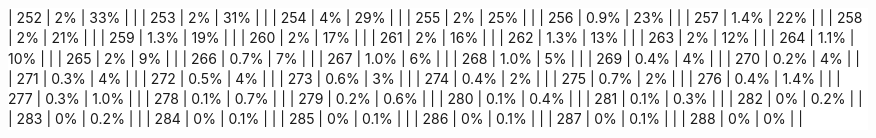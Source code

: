 | 252 | 2% | 33% |  |
| 253 | 2% | 31% |  |
| 254 | 4% | 29% |  |
| 255 | 2% | 25% |  |
| 256 | 0.9% | 23% |  |
| 257 | 1.4% | 22% |  |
| 258 | 2% | 21% |  |
| 259 | 1.3% | 19% |  |
| 260 | 2% | 17% |  |
| 261 | 2% | 16% |  |
| 262 | 1.3% | 13% |  |
| 263 | 2% | 12% |  |
| 264 | 1.1% | 10% |  |
| 265 | 2% | 9% |  |
| 266 | 0.7% | 7% |  |
| 267 | 1.0% | 6% |  |
| 268 | 1.0% | 5% |  |
| 269 | 0.4% | 4% |  |
| 270 | 0.2% | 4% |  |
| 271 | 0.3% | 4% |  |
| 272 | 0.5% | 4% |  |
| 273 | 0.6% | 3% |  |
| 274 | 0.4% | 2% |  |
| 275 | 0.7% | 2% |  |
| 276 | 0.4% | 1.4% |  |
| 277 | 0.3% | 1.0% |  |
| 278 | 0.1% | 0.7% |  |
| 279 | 0.2% | 0.6% |  |
| 280 | 0.1% | 0.4% |  |
| 281 | 0.1% | 0.3% |  |
| 282 | 0% | 0.2% |  |
| 283 | 0% | 0.2% |  |
| 284 | 0% | 0.1% |  |
| 285 | 0% | 0.1% |  |
| 286 | 0% | 0.1% |  |
| 287 | 0% | 0.1% |  |
| 288 | 0% | 0% |  |
